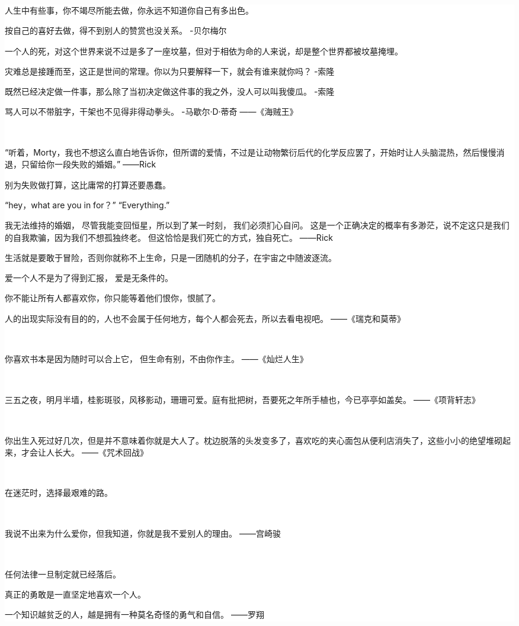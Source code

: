 人生中有些事，你不竭尽所能去做，你永远不知道你自己有多出色。

按自己的喜好去做，得不到别人的赞赏也没关系。 -贝尔梅尔

一个人的死，对这个世界来说不过是多了一座坟墓，但对于相依为命的人来说，却是整个世界都被坟墓掩埋。

灾难总是接踵而至，这正是世间的常理。你以为只要解释一下，就会有谁来就你吗？ -索隆

既然已经决定做一件事，那么除了当初决定做这件事的我之外，没人可以叫我傻瓜。 -索隆

骂人可以不带脏字，干架也不见得非得动拳头。 -马歇尔·D·蒂奇		——《海贼王》

&nbsp; 

“听着，Morty，我也不想这么直白地告诉你，但所谓的爱情，不过是让动物繁衍后代的化学反应罢了，开始时让人头脑混热，然后慢慢消退，只留给你一段失败的婚姻。”		——Rick

别为失败做打算，这比庸常的打算还要愚蠢。

“hey，what are you in for？”
“Everything.”

我无法维持的婚姻，
尽管我能变回恒星，所以到了某一时刻，
我们必须扪心自问。
这是一个正确决定的概率有多渺茫，说不定这只是我们的自我欺骗，因为我们不想孤独终老。
但这恰恰是我们死亡的方式，独自死亡。		——Rick

生活就是要敢于冒险，否则你就称不上生命，只是一团随机的分子，在宇宙之中随波逐流。

爱一个人不是为了得到汇报，
爱是无条件的。

你不能让所有人都喜欢你，你只能等着他们恨你，恨腻了。

人的出现实际没有目的的，人也不会属于任何地方，每个人都会死去，所以去看电视吧。		——《瑞克和莫蒂》

&nbsp; 

你喜欢书本是因为随时可以合上它，
但生命有别，不由你作主。		——《灿烂人生》

&nbsp; 

三五之夜，明月半墙，桂影斑驳，风移影动，珊珊可爱。庭有批把树，吾要死之年所手植也，今已亭亭如盖矣。		——《项背轩志》

&nbsp; 

你出生入死过好几次，但是并不意味着你就是大人了。枕边脱落的头发变多了，喜欢吃的夹心面包从便利店消失了，这些小小的绝望堆砌起来，才会让人长大。 		——《咒术回战》

&nbsp; 

在迷茫时，选择最艰难的路。

&nbsp; 

我说不出来为什么爱你，但我知道，你就是我不爱别人的理由。		——宫崎骏

&nbsp; 

任何法律一旦制定就已经落后。

真正的勇敢是一直坚定地喜欢一个人。

一个知识越贫乏的人，越是拥有一种莫名奇怪的勇气和自信。		——罗翔

